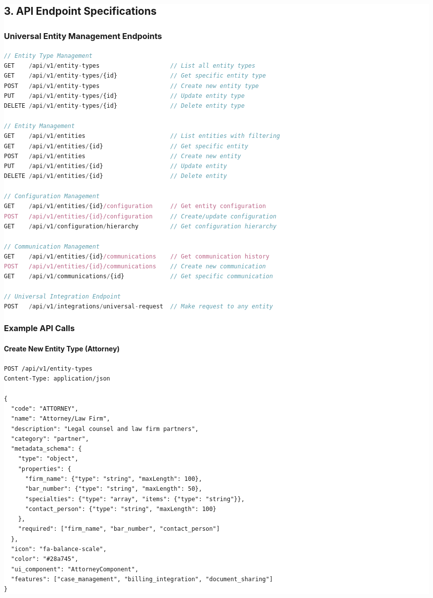 
## 3. API Endpoint Specifications

### Universal Entity Management Endpoints

```javascript
// Entity Type Management
GET    /api/v1/entity-types                    // List all entity types
GET    /api/v1/entity-types/{id}               // Get specific entity type
POST   /api/v1/entity-types                    // Create new entity type
PUT    /api/v1/entity-types/{id}               // Update entity type
DELETE /api/v1/entity-types/{id}               // Delete entity type

// Entity Management
GET    /api/v1/entities                        // List entities with filtering
GET    /api/v1/entities/{id}                   // Get specific entity
POST   /api/v1/entities                        // Create new entity
PUT    /api/v1/entities/{id}                   // Update entity
DELETE /api/v1/entities/{id}                   // Delete entity

// Configuration Management
GET    /api/v1/entities/{id}/configuration     // Get entity configuration
POST   /api/v1/entities/{id}/configuration     // Create/update configuration
GET    /api/v1/configuration/hierarchy         // Get configuration hierarchy

// Communication Management
GET    /api/v1/entities/{id}/communications    // Get communication history
POST   /api/v1/entities/{id}/communications    // Create new communication
GET    /api/v1/communications/{id}             // Get specific communication

// Universal Integration Endpoint
POST   /api/v1/integrations/universal-request  // Make request to any entity
```

### Example API Calls

#### Create New Entity Type (Attorney)
```http
POST /api/v1/entity-types
Content-Type: application/json

{
  "code": "ATTORNEY",
  "name": "Attorney/Law Firm",
  "description": "Legal counsel and law firm partners",
  "category": "partner",
  "metadata_schema": {
    "type": "object",
    "properties": {
      "firm_name": {"type": "string", "maxLength": 100},
      "bar_number": {"type": "string", "maxLength": 50},
      "specialties": {"type": "array", "items": {"type": "string"}},
      "contact_person": {"type": "string", "maxLength": 100}
    },
    "required": ["firm_name", "bar_number", "contact_person"]
  },
  "icon": "fa-balance-scale",
  "color": "#28a745",
  "ui_component": "AttorneyComponent",
  "features": ["case_management", "billing_integration", "document_sharing"]
}
```
